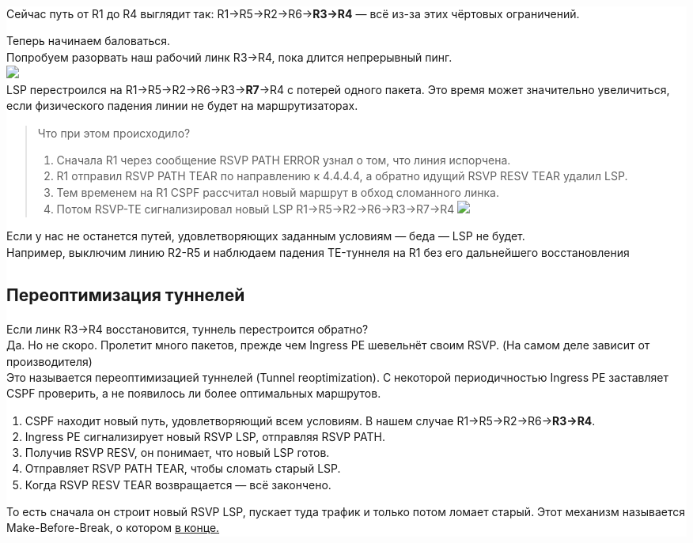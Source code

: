 Сейчас путь от R1 до R4 выглядит так: R1-&gt;R5-&gt;R2-&gt;R6-&gt;**R3-&gt;R4** — всё из-за этих чёртовых ограничений.

Теперь начинаем баловаться.  
Попробуем разорвать наш рабочий линк R3-&gt;R4, пока длится непрерывный пинг.  
![](https://habrastorage.org/web/5dd/824/ba6/5dd824ba687d4f82bd0018d5b8d109a7.png)  
LSP перестроился на R1-&gt;R5-&gt;R2-&gt;R6-&gt;R3-&gt;**R7**-&gt;R4 с потерей одного пакета. Это время может значительно увеличиться, если физического падения линии не будет на маршрутизаторах.

> Что при этом происходило?
>
> 1. Сначала R1 через сообщение RSVP PATH ERROR узнал о том, что линия испорчена.
> 2. R1 отправил RSVP PATH TEAR по направлению к 4.4.4.4, а обратно идущий RSVP RESV TEAR удалил LSP.
> 3. Тем временем на R1 CSPF рассчитал новый маршрут в обход сломанного линка.
> 4. Потом RSVP-TE сигнализировал новый LSP R1-&gt;R5-&gt;R2-&gt;R6-&gt;R3-&gt;R7-&gt;R4 ![](https://habrastorage.org/web/637/cad/f44/637cadf4478848f68bb9028b614c0893.png)

Если у нас не останется путей, удовлетворяющих заданным условиям — беда — LSP не будет.  
Например, выключим линию R2-R5 и наблюдаем падения TE-туннеля на R1 без его дальнейшего восстановления

## Переоптимизация туннелей

Если линк R3-&gt;R4 восстановится, туннель перестроится обратно?  
Да. Но не скоро. Пролетит много пакетов, прежде чем Ingress PE шевельнёт своим RSVP. \(На самом деле зависит от производителя\)  
Это называется переоптимизацией туннелей \(Tunnel reoptimization\). С некоторой периодичностью Ingress PE заставляет CSPF проверить, а не появилось ли более оптимальных маршрутов.

1. CSPF находит новый путь, удовлетворяющий всем условиям. В нашем случае R1-&gt;R5-&gt;R2-&gt;R6-&gt;**R3-&gt;R4**.
2. Ingress PE сигнализирует новый RSVP LSP, отправляя RSVP PATH.
3. Получив RSVP RESV, он понимает, что новый LSP готов.
4. Отправляет RSVP PATH TEAR, чтобы сломать старый LSP.
5. Когда RSVP RESV TEAR возвращается — всё закончено.

То есть сначала он строит новый RSVP LSP, пускает туда трафик и только потом ломает старый. Этот механизм называется Make-Before-Break, о котором [в конце.](http://linkmeup.ru/blog/302.html#MBB)

